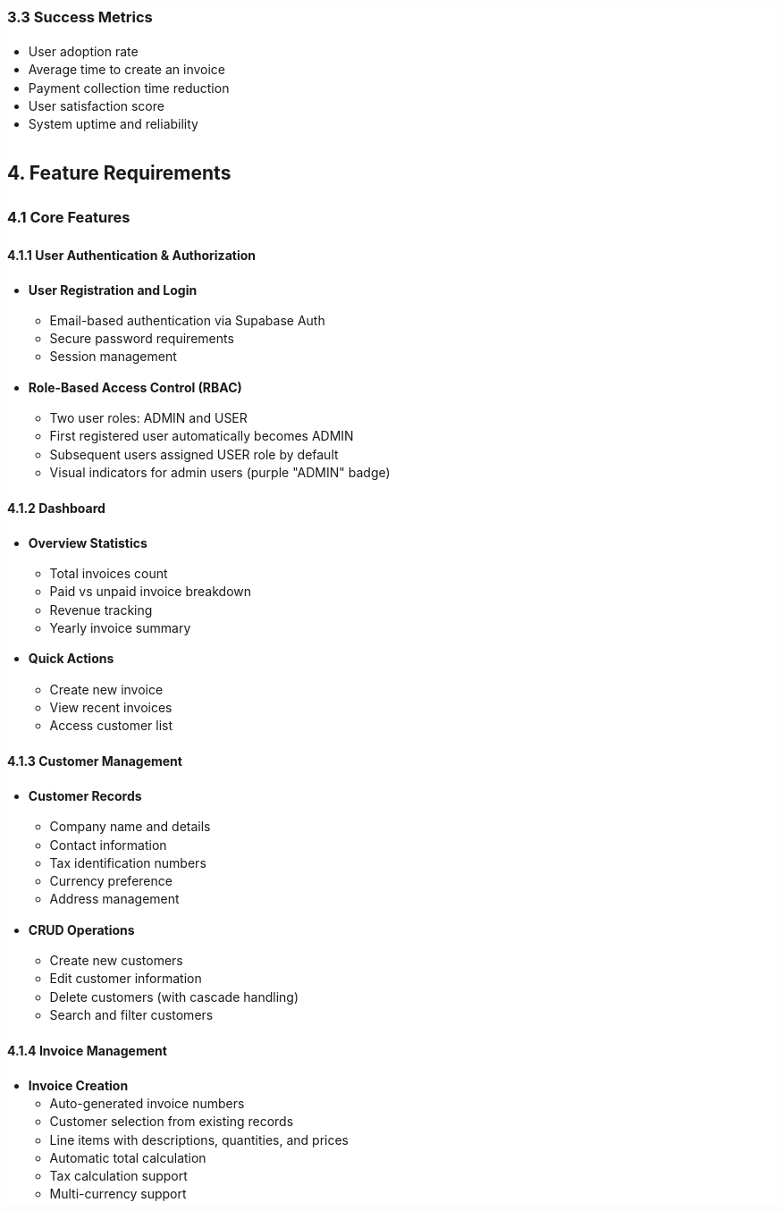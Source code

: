 ### 3.3 Success Metrics
- User adoption rate
- Average time to create an invoice
- Payment collection time reduction
- User satisfaction score
- System uptime and reliability

## 4. Feature Requirements

### 4.1 Core Features

#### 4.1.1 User Authentication & Authorization
- **User Registration and Login**
  - Email-based authentication via Supabase Auth
  - Secure password requirements
  - Session management
  
- **Role-Based Access Control (RBAC)**
  - Two user roles: ADMIN and USER
  - First registered user automatically becomes ADMIN
  - Subsequent users assigned USER role by default
  - Visual indicators for admin users (purple "ADMIN" badge)

#### 4.1.2 Dashboard
- **Overview Statistics**
  - Total invoices count
  - Paid vs unpaid invoice breakdown
  - Revenue tracking
  - Yearly invoice summary
  
- **Quick Actions**
  - Create new invoice
  - View recent invoices
  - Access customer list

#### 4.1.3 Customer Management
- **Customer Records**
  - Company name and details
  - Contact information
  - Tax identification numbers
  - Currency preference
  - Address management
  
- **CRUD Operations**
  - Create new customers
  - Edit customer information
  - Delete customers (with cascade handling)
  - Search and filter customers

#### 4.1.4 Invoice Management
- **Invoice Creation**
  - Auto-generated invoice numbers
  - Customer selection from existing records
  - Line items with descriptions, quantities, and prices
  - Automatic total calculation
  - Tax calculation support
  - Multi-currency support
  